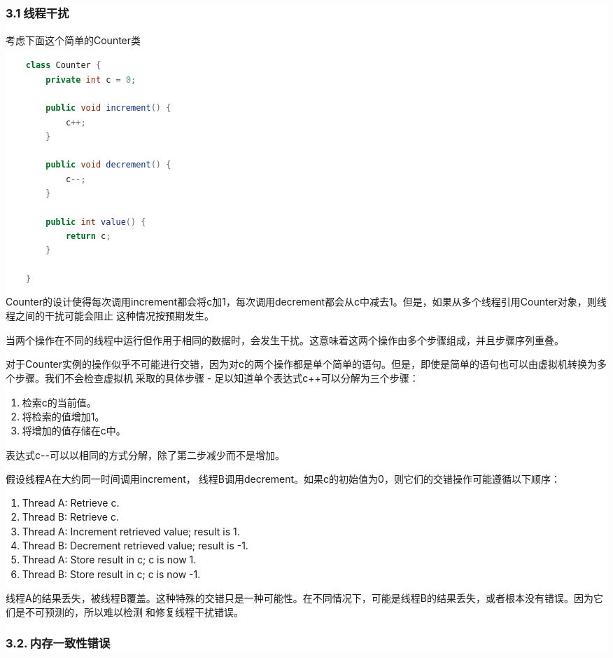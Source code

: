
### 3.1 线程干扰

考虑下面这个简单的Counter类

```java
    class Counter {
        private int c = 0;

        public void increment() {
            c++;
        }

        public void decrement() {
            c--;
        }

        public int value() {
            return c;
        }

    }
```

Counter的设计使得每次调用increment都会将c加1，每次调用decrement都会从c中减去1。但是，如果从多个线程引用Counter对象，则线程之间的干扰可能会阻止
这种情况按预期发生。



当两个操作在不同的线程中运行但作用于相同的数据时，会发生干扰。这意味着这两个操作由多个步骤组成，并且步骤序列重叠。



对于Counter实例的操作似乎不可能进行交错，因为对c的两个操作都是单个简单的语句。但是，即使是简单的语句也可以由虚拟机转换为多个步骤。我们不会检查虚拟机
采取的具体步骤 - 足以知道单个表达式c++可以分解为三个步骤：

1. 检索c的当前值。
2. 将检索的值增加1。
3. 将增加的值存储在c中。


表达式c--可以以相同的方式分解，除了第二步减少而不是增加。

假设线程A在大约同一时间调用increment， 线程B调用decrement。如果c的初始值为0，则它​​们的交错操作可能遵循以下顺序：

1. Thread A: Retrieve c.
2. Thread B: Retrieve c.
3. Thread A: Increment retrieved value; result is 1.
4. Thread B: Decrement retrieved value; result is -1.
5. Thread A: Store result in c; c is now 1.
6. Thread B: Store result in c; c is now -1.


线程A的结果丢失，被线程B覆盖。这种特殊的交错只是一种可能性。在不同情况下，可能是线程B的结果丢失，或者根本没有错误。因为它们是不可预测的，所以难以检测
和修复线程干扰错误。


### 3.2. 内存一致性错误
